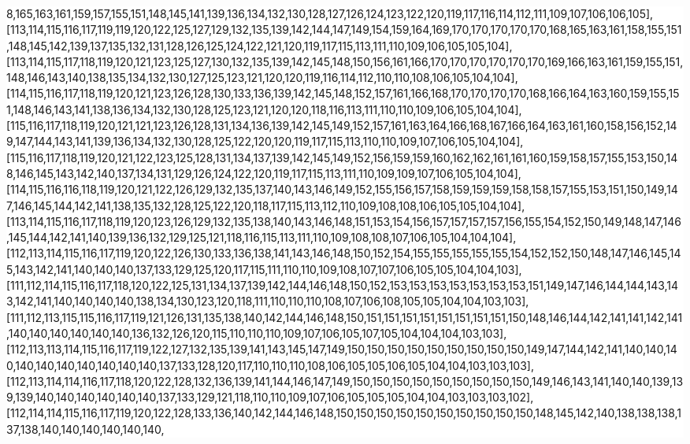 8,165,163,161,159,157,155,151,148,145,141,139,136,134,132,130,128,127,126,124,123,122,120,119,117,116,114,112,111,109,107,106,106,105],[113,114,115,116,117,119,119,120,122,125,127,129,132,135,139,142,144,147,149,154,159,164,169,170,170,170,170,170,168,165,163,161,158,155,151,148,145,142,139,137,135,132,131,128,126,125,124,122,121,120,119,117,115,113,111,110,109,106,105,105,104],[113,114,115,117,118,119,120,121,123,125,127,130,132,135,139,142,145,148,150,156,161,166,170,170,170,170,170,170,169,166,163,161,159,155,151,148,146,143,140,138,135,134,132,130,127,125,123,121,120,120,119,116,114,112,110,110,108,106,105,104,104],[114,115,116,117,118,119,120,121,123,126,128,130,133,136,139,142,145,148,152,157,161,166,168,170,170,170,170,168,166,164,163,160,159,155,151,148,146,143,141,138,136,134,132,130,128,125,123,121,120,120,118,116,113,111,110,110,109,106,105,104,104],[115,116,117,118,119,120,121,121,123,126,128,131,134,136,139,142,145,149,152,157,161,163,164,166,168,167,166,164,163,161,160,158,156,152,149,147,144,143,141,139,136,134,132,130,128,125,122,120,120,119,117,115,113,110,110,109,107,106,105,104,104],[115,116,117,118,119,120,121,122,123,125,128,131,134,137,139,142,145,149,152,156,159,159,160,162,162,161,161,160,159,158,157,155,153,150,148,146,145,143,142,140,137,134,131,129,126,124,122,120,119,117,115,113,111,110,109,109,107,106,105,104,104],[114,115,116,116,118,119,120,121,122,126,129,132,135,137,140,143,146,149,152,155,156,157,158,159,159,159,158,158,157,155,153,151,150,149,147,146,145,144,142,141,138,135,132,128,125,122,120,118,117,115,113,112,110,109,108,108,106,105,105,104,104],[113,114,115,116,117,118,119,120,123,126,129,132,135,138,140,143,146,148,151,153,154,156,157,157,157,157,156,155,154,152,150,149,148,147,146,145,144,142,141,140,139,136,132,129,125,121,118,116,115,113,111,110,109,108,108,107,106,105,104,104,104],[112,113,114,115,116,117,119,120,122,126,130,133,136,138,141,143,146,148,150,152,154,155,155,155,155,155,154,152,152,150,148,147,146,145,145,143,142,141,140,140,140,137,133,129,125,120,117,115,111,110,110,109,108,107,107,106,105,105,104,104,103],[111,112,114,115,116,117,118,120,122,125,131,134,137,139,142,144,146,148,150,152,153,153,153,153,153,153,153,151,149,147,146,144,144,143,143,142,141,140,140,140,140,138,134,130,123,120,118,111,110,110,110,108,107,106,108,105,105,104,104,103,103],[111,112,113,115,115,116,117,119,121,126,131,135,138,140,142,144,146,148,150,151,151,151,151,151,151,151,151,150,148,146,144,142,141,141,142,141,140,140,140,140,140,140,136,132,126,120,115,110,110,110,109,107,106,105,107,105,104,104,104,103,103],[112,113,113,114,115,116,117,119,122,127,132,135,139,141,143,145,147,149,150,150,150,150,150,150,150,150,150,149,147,144,142,141,140,140,140,140,140,140,140,140,140,140,137,133,128,120,117,110,110,110,108,106,105,105,106,105,104,104,103,103,103],[112,113,114,114,116,117,118,120,122,128,132,136,139,141,144,146,147,149,150,150,150,150,150,150,150,150,150,149,146,143,141,140,140,139,139,139,140,140,140,140,140,140,137,133,129,121,118,110,110,109,107,106,105,105,105,104,104,103,103,103,102],[112,114,114,115,116,117,119,120,122,128,133,136,140,142,144,146,148,150,150,150,150,150,150,150,150,150,150,148,145,142,140,138,138,138,137,138,140,140,140,140,140,140,